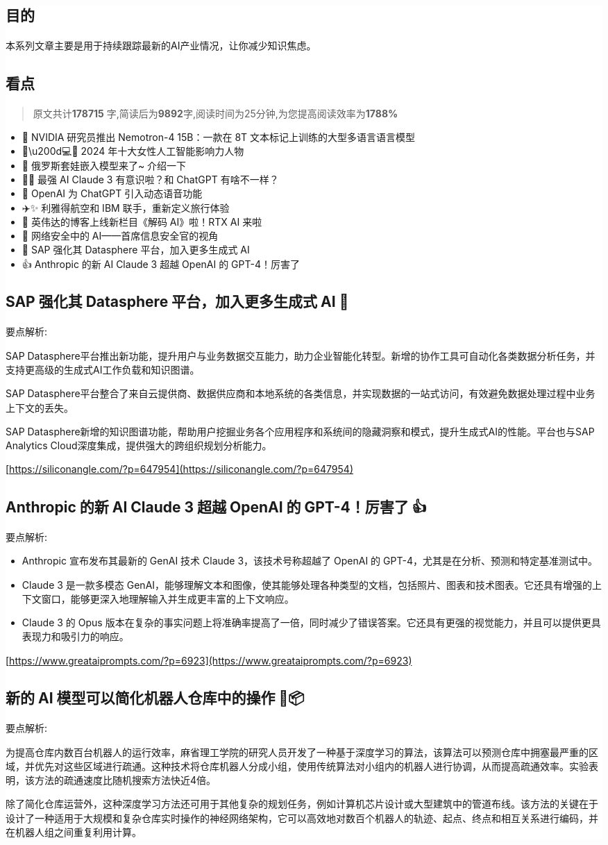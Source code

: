 

## 目的
本系列文章主要是用于持续跟踪最新的AI产业情况，让你减少知识焦虑。
## 看点
> 原文共计**178715** 字,简读后为**9892**字,阅读时间为25分钟,为您提高阅读效率为**1788%**


- 👀 NVIDIA 研究员推出 Nemotron-4 15B：一款在 8T 文本标记上训练的大型多语言语言模型
- 👩\u200d💻🤖 2024 年十大女性人工智能影响力人物
- 🤔 俄罗斯套娃嵌入模型来了~ 介绍一下
- 🧐💡 最强 AI Claude 3 有意识啦？和 ChatGPT 有啥不一样？
- 📣 OpenAI 为 ChatGPT 引入动态语音功能
- ✈️✨ 利雅得航空和 IBM 联手，重新定义旅行体验
- 💪 英伟达的博客上线新栏目《解码 AI》啦！RTX AI 来啦
- 👀 网络安全中的 AI——首席信息安全官的视角
- 🤖 SAP 强化其 Datasphere 平台，加入更多生成式 AI
- 👍 Anthropic 的新 AI Claude 3 超越 OpenAI 的 GPT-4！厉害了



## SAP 强化其 Datasphere 平台，加入更多生成式 AI 🤖 

  要点解析:

SAP Datasphere平台推出新功能，提升用户与业务数据交互能力，助力企业智能化转型。新增的协作工具可自动化各类数据分析任务，并支持更高级的生成式AI工作负载和知识图谱。

SAP Datasphere平台整合了来自云提供商、数据供应商和本地系统的各类信息，并实现数据的一站式访问，有效避免数据处理过程中业务上下文的丢失。

SAP Datasphere新增的知识图谱功能，帮助用户挖掘业务各个应用程序和系统间的隐藏洞察和模式，提升生成式AI的性能。平台也与SAP Analytics Cloud深度集成，提供强大的跨组织规划分析能力。

 [https://siliconangle.com/?p=647954](https://siliconangle.com/?p=647954)

## Anthropic 的新 AI Claude 3 超越 OpenAI 的 GPT-4！厉害了 👍 

  要点解析:

- Anthropic 宣布发布其最新的 GenAI 技术 Claude 3，该技术号称超越了 OpenAI 的 GPT-4，尤其是在分析、预测和特定基准测试中。

- Claude 3 是一款多模态 GenAI，能够理解文本和图像，使其能够处理各种类型的文档，包括照片、图表和技术图表。它还具有增强的上下文窗口，能够更深入地理解输入并生成更丰富的上下文响应。

- Claude 3 的 Opus 版本在复杂的事实问题上将准确率提高了一倍，同时减少了错误答案。它还具有更强的视觉能力，并且可以提供更具表现力和吸引力的响应。

 [https://www.greataiprompts.com/?p=6923](https://www.greataiprompts.com/?p=6923)

## 新的 AI 模型可以简化机器人仓库中的操作 🤖📦 

  要点解析:

为提高仓库内数百台机器人的运行效率，麻省理工学院的研究人员开发了一种基于深度学习的算法，该算法可以预测仓库中拥塞最严重的区域，并优先对这些区域进行疏通。这种技术将仓库机器人分成小组，使用传统算法对小组内的机器人进行协调，从而提高疏通效率。实验表明，该方法的疏通速度比随机搜索方法快近4倍。

除了简化仓库运营外，这种深度学习方法还可用于其他复杂的规划任务，例如计算机芯片设计或大型建筑中的管道布线。该方法的关键在于设计了一种适用于大规模和复杂仓库实时操作的神经网络架构，它可以高效地对数百个机器人的轨迹、起点、终点和相互关系进行编码，并在机器人组之间重复利用计算。
